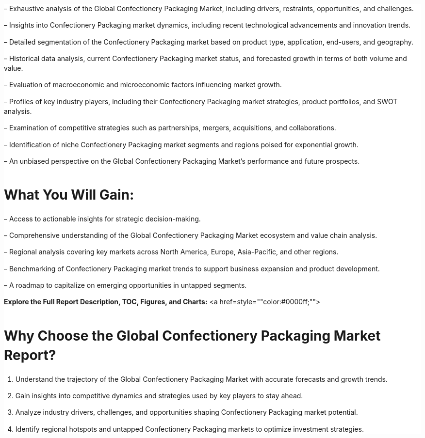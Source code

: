 – Exhaustive analysis of the Global Confectionery Packaging Market, including drivers, restraints, opportunities, and challenges.

– Insights into Confectionery Packaging market dynamics, including recent technological advancements and innovation trends.

– Detailed segmentation of the Confectionery Packaging market based on product type, application, end-users, and geography.

– Historical data analysis, current Confectionery Packaging market status, and forecasted growth in terms of both volume and value.

– Evaluation of macroeconomic and microeconomic factors influencing market growth.

– Profiles of key industry players, including their Confectionery Packaging market strategies, product portfolios, and SWOT analysis.

– Examination of competitive strategies such as partnerships, mergers, acquisitions, and collaborations.

– Identification of niche Confectionery Packaging market segments and regions poised for exponential growth.

– An unbiased perspective on the Global Confectionery Packaging Market’s performance and future prospects.

# <strong>What You Will Gain:</strong>

– Access to actionable insights for strategic decision-making.

– Comprehensive understanding of the Global Confectionery Packaging Market ecosystem and value chain analysis.

– Regional analysis covering key markets across North America, Europe, Asia-Pacific, and other regions.

– Benchmarking of Confectionery Packaging market trends to support business expansion and product development.

– A roadmap to capitalize on emerging opportunities in untapped segments.

<strong>Explore the Full Report Description, TOC, Figures, and Charts:</strong>
<a href=style=""color:#0000ff;""></a>

# <strong>Why Choose the Global Confectionery Packaging Market Report?</strong>

1. Understand the trajectory of the Global Confectionery Packaging Market with accurate forecasts and growth trends.

2. Gain insights into competitive dynamics and strategies used by key players to stay ahead.

3. Analyze industry drivers, challenges, and opportunities shaping Confectionery Packaging market potential.

4. Identify regional hotspots and untapped Confectionery Packaging markets to optimize investment strategies.
